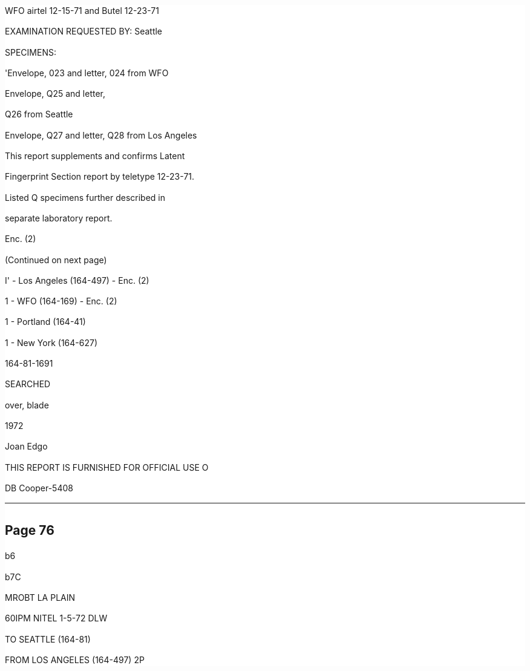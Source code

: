 WFO airtel 12-15-71 and Butel 12-23-71

EXAMINATION REQUESTED BY: Seattle

SPECIMENS:

'Envelope, 023 and letter, 024 from WFO

Envelope, Q25 and letter,

Q26 from Seattle

Envelope, Q27 and letter, Q28 from Los Angeles

This report supplements and confirms Latent

Fingerprint Section report by teletype 12-23-71.

Listed Q specimens further described in

separate laboratory report.

Enc. (2)

(Continued on next page)

I' - Los Angeles (164-497) - Enc. (2)

1 - WFO (164-169) - Enc. (2)

1 - Portland (164-41)

1 - New York (164-627)

164-81-1691

SEARCHED

over, blade

1972

Joan Edgo

THIS REPORT IS FURNISHED FOR OFFICIAL USE O

DB Cooper-5408

---

## Page 76

b6

b7C

MROBT LA PLAIN

60IPM NITEL 1-5-72 DLW

TO SEATTLE (164-81)

FROM LOS ANGELES (164-497) 2P
